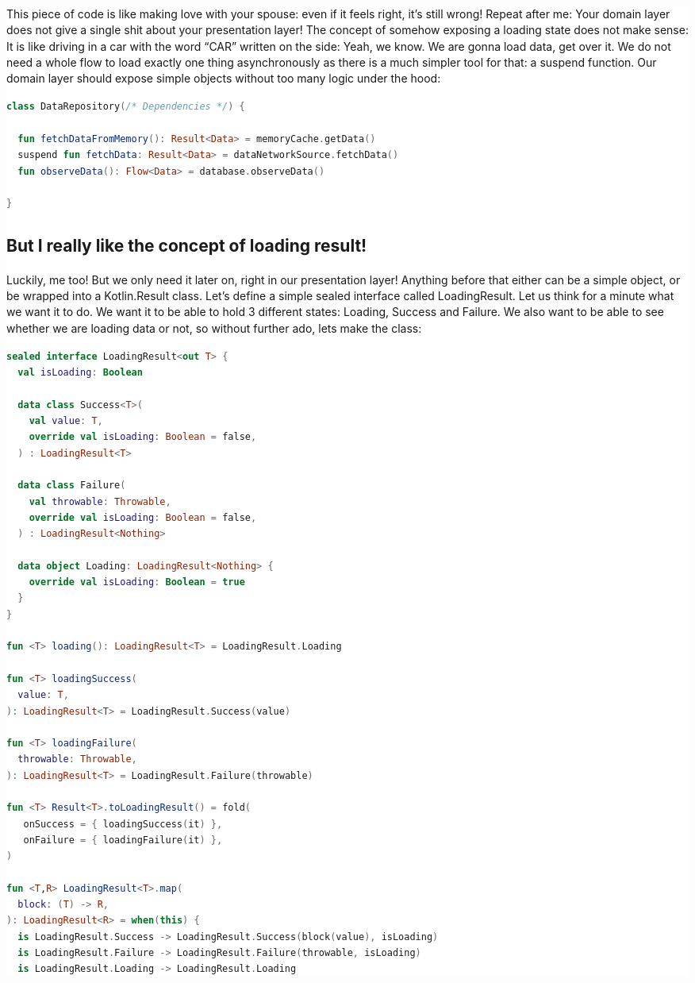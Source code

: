 This piece of code is like making love with your spouse: even if it feels right, it’s still wrong! Repeat after me: Your domain layer does not give a single shit about your presentation layer! The concept of somehow exposing a loading state does not make sense: It is like driving in a car with the word “CAR” written on the side: Yeah, we know. We are gonna load data, get over it. We do not need a whole flow to load exactly one thing asynchronously as there is a much simpler tool for that: a suspend function. Our domain layer should expose simple objects without too many logic under the hood:

```kotlin
class DataRepository(/* Dependencies */) {

  fun fetchDataFromMemory(): Result<Data> = memoryCache.getData()
  suspend fun fetchData: Result<Data> = dataNetworkSource.fetchData()
  fun observeData(): Flow<Data> = database.observeData()

}
```

## But I really like the concept of loading result!

Luckily, me too! But we only need it later on, right in our presentation layer! Anything before that either can be a simple object, or be wrapped into a Kotlin.Result class. Let’s define a simple sealed interface called LoadingResult. Let us think for a minute what we want it to do. We want it to be able to hold 3 different states: Loading, Success and Failure. We also want to be able to see whether we are loading data or not, so without further ado, lets make the class:

```kotlin
sealed interface LoadingResult<out T> {
  val isLoading: Boolean

  data class Success<T>(
    val value: T, 
    override val isLoading: Boolean = false,
  ) : LoadingResult<T>

  data class Failure(
    val throwable: Throwable, 
    override val isLoading: Boolean = false,
  ) : LoadingResult<Nothing>

  data object Loading: LoadingResult<Nothing> {
    override val isLoading: Boolean = true
  }
}

fun <T> loading(): LoadingResult<T> = LoadingResult.Loading

fun <T> loadingSuccess(
  value: T,
): LoadingResult<T> = LoadingResult.Success(value)

fun <T> loadingFailure(
  throwable: Throwable,
): LoadingResult<T> = LoadingResult.Failure(throwable)

fun <T> Result<T>.toLoadingResult() = fold(
   onSuccess = { loadingSuccess(it) }, 
   onFailure = { loadingFailure(it) },
)

fun <T,R> LoadingResult<T>.map(
  block: (T) -> R,
): LoadingResult<R> = when(this) {
  is LoadingResult.Success -> LoadingResult.Success(block(value), isLoading)
  is LoadingResult.Failure -> LoadingResult.Failure(throwable, isLoading)
  is LoadingResult.Loading -> LoadingResult.Loading
```